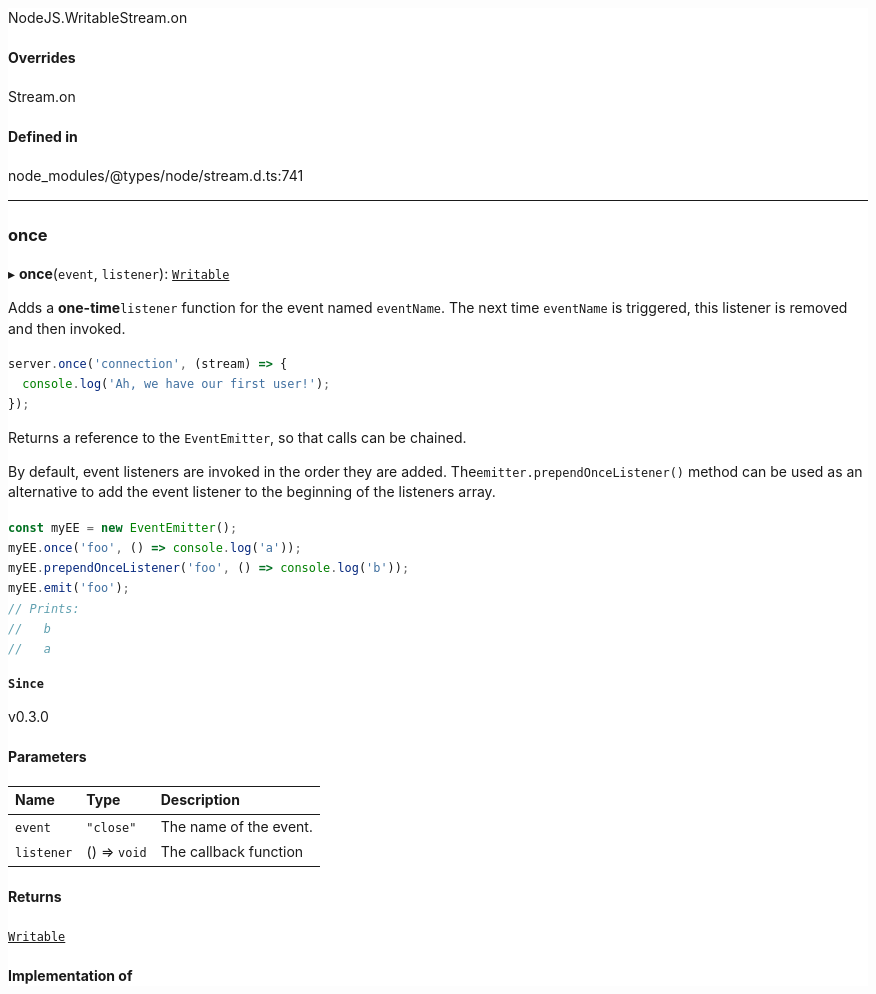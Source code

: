 NodeJS.WritableStream.on

#### Overrides

Stream.on

#### Defined in

node_modules/@types/node/stream.d.ts:741

___

### once

▸ **once**(`event`, `listener`): [`Writable`](internal_.Writable.md)

Adds a **one-time**`listener` function for the event named `eventName`. The
next time `eventName` is triggered, this listener is removed and then invoked.

```js
server.once('connection', (stream) => {
  console.log('Ah, we have our first user!');
});
```

Returns a reference to the `EventEmitter`, so that calls can be chained.

By default, event listeners are invoked in the order they are added. The`emitter.prependOnceListener()` method can be used as an alternative to add the
event listener to the beginning of the listeners array.

```js
const myEE = new EventEmitter();
myEE.once('foo', () => console.log('a'));
myEE.prependOnceListener('foo', () => console.log('b'));
myEE.emit('foo');
// Prints:
//   b
//   a
```

**`Since`**

v0.3.0

#### Parameters

| Name | Type | Description |
| :------ | :------ | :------ |
| `event` | ``"close"`` | The name of the event. |
| `listener` | () => `void` | The callback function |

#### Returns

[`Writable`](internal_.Writable.md)

#### Implementation of
